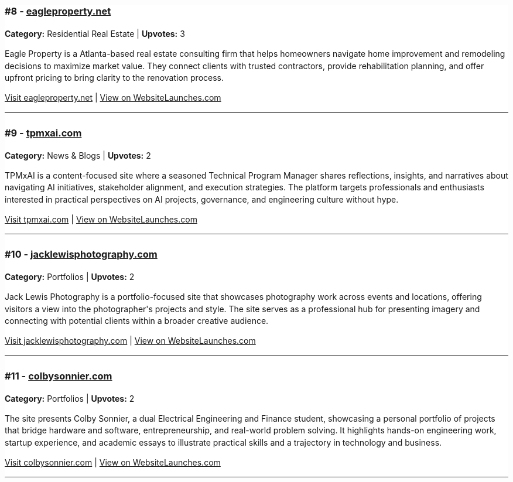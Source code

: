### #8 - [eagleproperty.net](https://eagleproperty.net)

**Category:** Residential Real Estate | **Upvotes:** 3

Eagle Property is a Atlanta-based real estate consulting firm that helps homeowners navigate home improvement and remodeling decisions to maximize market value. They connect clients with trusted contractors, provide rehabilitation planning, and offer upfront pricing to bring clarity to the renovation process.

[Visit eagleproperty.net](https://eagleproperty.net) | [View on WebsiteLaunches.com](https://websitelaunches.com/site.php?domain=eagleproperty.net)

---

### #9 - [tpmxai.com](https://tpmxai.com)

**Category:** News & Blogs | **Upvotes:** 2

TPMxAI is a content-focused site where a seasoned Technical Program Manager shares reflections, insights, and narratives about navigating AI initiatives, stakeholder alignment, and execution strategies. The platform targets professionals and enthusiasts interested in practical perspectives on AI projects, governance, and engineering culture without hype.

[Visit tpmxai.com](https://tpmxai.com) | [View on WebsiteLaunches.com](https://websitelaunches.com/site.php?domain=tpmxai.com)

---

### #10 - [jacklewisphotography.com](https://jacklewisphotography.com)

**Category:** Portfolios | **Upvotes:** 2

Jack Lewis Photography is a portfolio-focused site that showcases photography work across events and locations, offering visitors a view into the photographer's projects and style. The site serves as a professional hub for presenting imagery and connecting with potential clients within a broader creative audience.

[Visit jacklewisphotography.com](https://jacklewisphotography.com) | [View on WebsiteLaunches.com](https://websitelaunches.com/site.php?domain=jacklewisphotography.com)

---

### #11 - [colbysonnier.com](https://colbysonnier.com)

**Category:** Portfolios | **Upvotes:** 2

The site presents Colby Sonnier, a dual Electrical Engineering and Finance student, showcasing a personal portfolio of projects that bridge hardware and software, entrepreneurship, and real-world problem solving. It highlights hands-on engineering work, startup experience, and academic essays to illustrate practical skills and a trajectory in technology and business.

[Visit colbysonnier.com](https://colbysonnier.com) | [View on WebsiteLaunches.com](https://websitelaunches.com/site.php?domain=colbysonnier.com)

---
